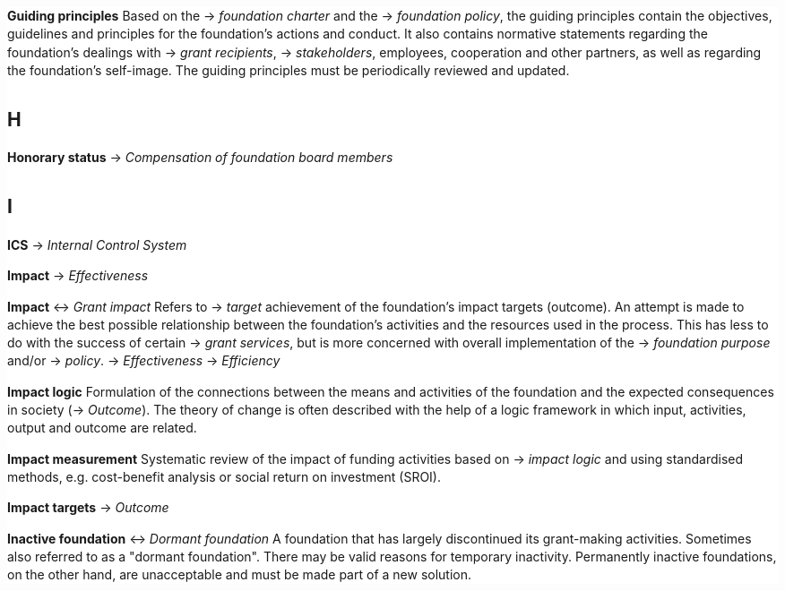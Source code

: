
**Guiding principles**
Based on the → *foundation charter* and the → *foundation policy*, the guiding principles
contain the objectives, guidelines and principles for the foundation’s actions and conduct.
It also contains normative statements regarding the foundation’s dealings with → *grant
recipients*, → *stakeholders*, employees, cooperation and other partners, as well as regarding
the foundation’s self-image. The guiding principles must be periodically reviewed and
updated.


## H

**Honorary status**
→ *Compensation of foundation board members*

## I

**ICS**
→ *Internal Control System*


**Impact**
→ *Effectiveness*


**Impact**
↔ *Grant impact*
Refers to → *target* achievement of the foundation’s impact targets (outcome). An attempt
is made to achieve the best possible relationship between the foundation’s activities and
the resources used in the process. This has less to do with the success of certain →
*grant services*, but is more concerned with overall implementation of the → *foundation
purpose* and/or → *policy*.
→ *Effectiveness*
→ *Efficiency*


**Impact logic**
Formulation of the connections between the means and activities of the foundation and
the expected consequences in society (→ *Outcome*). The theory of change is often
described with the help of a logic framework in which input, activities, output and
outcome are related.


**Impact measurement**
Systematic review of the impact of funding activities based on → *impact logic* and using
standardised methods, e.g. cost-benefit analysis or social return on investment (SROI).


**Impact targets**
→ *Outcome*


**Inactive foundation**
↔ *Dormant foundation*
A foundation that has largely discontinued its grant-making activities. Sometimes also
referred to as a "dormant foundation". There may be valid reasons for temporary
inactivity. Permanently inactive foundations, on the other hand, are unacceptable and
must be made part of a new solution.
